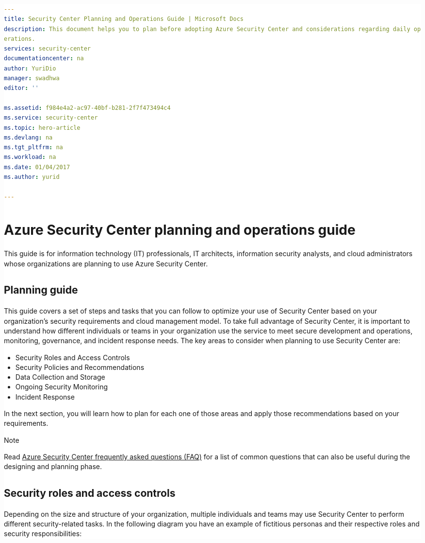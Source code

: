 ```yaml
---
title: Security Center Planning and Operations Guide | Microsoft Docs
description: This document helps you to plan before adopting Azure Security Center and considerations regarding daily operations.
services: security-center
documentationcenter: na
author: YuriDio
manager: swadhwa
editor: ''

ms.assetid: f984e4a2-ac97-40bf-b281-2f7f473494c4
ms.service: security-center
ms.topic: hero-article
ms.devlang: na
ms.tgt_pltfrm: na
ms.workload: na
ms.date: 01/04/2017
ms.author: yurid

---
```

# Azure Security Center planning and operations guide
This guide is for information technology (IT) professionals, IT architects, information security analysts, and cloud administrators whose organizations are planning to use Azure Security Center.

## Planning guide
This guide covers a set of steps and tasks that you can follow to optimize your use of Security Center based on your organization’s security requirements and cloud management model. To take full advantage of Security Center, it is important to understand how different individuals or teams in your organization use the service to meet secure development and operations, monitoring, governance, and incident response needs. The key areas to consider when planning to use Security Center are:

* Security Roles and Access Controls
* Security Policies and Recommendations
* Data Collection and Storage
* Ongoing Security Monitoring
* Incident Response

In the next section, you will learn how to plan for each one of those areas and apply those recommendations based on your requirements.

> [!NOTE]
> Read [Azure Security Center frequently asked questions (FAQ)](security-center-faq.md) for a list of common questions that can also be useful during the designing and planning phase.
> 
> 

## Security roles and access controls
Depending on the size and structure of your organization, multiple individuals and teams may use Security Center to perform different security-related tasks. In the following diagram you have an example of fictitious personas and their respective roles and security responsibilities:
